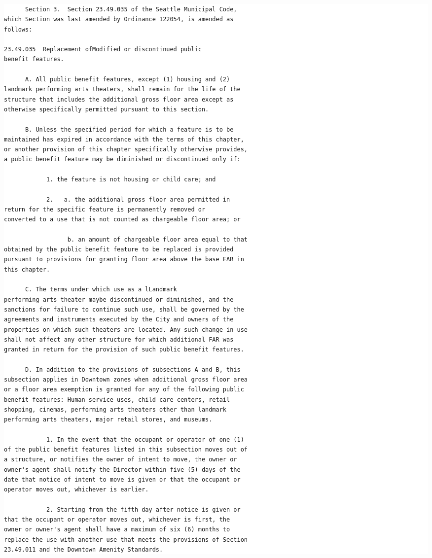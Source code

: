           Section 3.  Section 23.49.035 of the Seattle Municipal Code,  
    which Section was last amended by Ordinance 122054, is amended as  
    follows:  
  
    23.49.035  Replacement ofModified or discontinued public  
    benefit features.  
  
          A. All public benefit features, except (1) housing and (2)  
    landmark performing arts theaters, shall remain for the life of the  
    structure that includes the additional gross floor area except as  
    otherwise specifically permitted pursuant to this section.  
  
          B. Unless the specified period for which a feature is to be  
    maintained has expired in accordance with the terms of this chapter,  
    or another provision of this chapter specifically otherwise provides,  
    a public benefit feature may be diminished or discontinued only if:  
  
                1. the feature is not housing or child care; and  
  
                2.   a. the additional gross floor area permitted in  
    return for the specific feature is permanently removed or  
    converted to a use that is not counted as chargeable floor area; or  
  
                      b. an amount of chargeable floor area equal to that  
    obtained by the public benefit feature to be replaced is provided  
    pursuant to provisions for granting floor area above the base FAR in  
    this chapter.  
  
          C. The terms under which use as a lLandmark  
    performing arts theater maybe discontinued or diminished, and the  
    sanctions for failure to continue such use, shall be governed by the  
    agreements and instruments executed by the City and owners of the  
    properties on which such theaters are located. Any such change in use  
    shall not affect any other structure for which additional FAR was  
    granted in return for the provision of such public benefit features.  
  
          D. In addition to the provisions of subsections A and B, this  
    subsection applies in Downtown zones when additional gross floor area  
    or a floor area exemption is granted for any of the following public  
    benefit features: Human service uses, child care centers, retail  
    shopping, cinemas, performing arts theaters other than landmark  
    performing arts theaters, major retail stores, and museums.  
  
                1. In the event that the occupant or operator of one (1)  
    of the public benefit features listed in this subsection moves out of  
    a structure, or notifies the owner of intent to move, the owner or  
    owner's agent shall notify the Director within five (5) days of the  
    date that notice of intent to move is given or that the occupant or  
    operator moves out, whichever is earlier.  
  
                2. Starting from the fifth day after notice is given or  
    that the occupant or operator moves out, whichever is first, the  
    owner or owner's agent shall have a maximum of six (6) months to  
    replace the use with another use that meets the provisions of Section  
    23.49.011 and the Downtown Amenity Standards.  
  